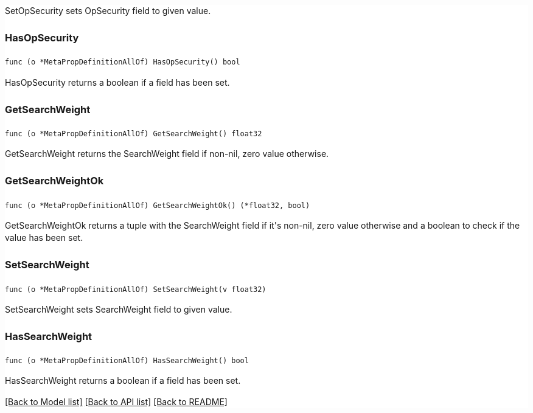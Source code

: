 SetOpSecurity sets OpSecurity field to given value.

### HasOpSecurity

`func (o *MetaPropDefinitionAllOf) HasOpSecurity() bool`

HasOpSecurity returns a boolean if a field has been set.

### GetSearchWeight

`func (o *MetaPropDefinitionAllOf) GetSearchWeight() float32`

GetSearchWeight returns the SearchWeight field if non-nil, zero value otherwise.

### GetSearchWeightOk

`func (o *MetaPropDefinitionAllOf) GetSearchWeightOk() (*float32, bool)`

GetSearchWeightOk returns a tuple with the SearchWeight field if it's non-nil, zero value otherwise
and a boolean to check if the value has been set.

### SetSearchWeight

`func (o *MetaPropDefinitionAllOf) SetSearchWeight(v float32)`

SetSearchWeight sets SearchWeight field to given value.

### HasSearchWeight

`func (o *MetaPropDefinitionAllOf) HasSearchWeight() bool`

HasSearchWeight returns a boolean if a field has been set.


[[Back to Model list]](../README.md#documentation-for-models) [[Back to API list]](../README.md#documentation-for-api-endpoints) [[Back to README]](../README.md)


